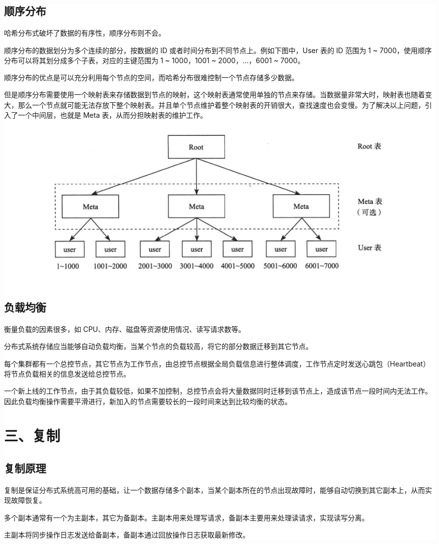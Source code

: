 ## 顺序分布

哈希分布式破坏了数据的有序性，顺序分布则不会。

顺序分布的数据划分为多个连续的部分，按数据的 ID 或者时间分布到不同节点上。例如下图中，User 表的 ID 范围为 1 \~ 7000，使用顺序分布可以将其划分成多个子表，对应的主键范围为 1 \~ 1000，1001 \~ 2000，...，6001 \~ 7000。

顺序分布的优点是可以充分利用每个节点的空间，而哈希分布很难控制一个节点存储多少数据。

但是顺序分布需要使用一个映射表来存储数据到节点的映射，这个映射表通常使用单独的节点来存储。当数据量非常大时，映射表也随着变大，那么一个节点就可能无法存放下整个映射表。并且单个节点维护着整个映射表的开销很大，查找速度也会变慢。为了解决以上问题，引入了一个中间层，也就是 Meta 表，从而分担映射表的维护工作。

<div align="center"> <img src="../pics//8f64e9c5-7682-4feb-9312-dea09514e160.jpg"/> </div><br>

## 负载均衡

衡量负载的因素很多，如 CPU、内存、磁盘等资源使用情况、读写请求数等。

分布式系统存储应当能够自动负载均衡，当某个节点的负载较高，将它的部分数据迁移到其它节点。

每个集群都有一个总控节点，其它节点为工作节点，由总控节点根据全局负载信息进行整体调度，工作节点定时发送心跳包（Heartbeat）将节点负载相关的信息发送给总控节点。

一个新上线的工作节点，由于其负载较低，如果不加控制，总控节点会将大量数据同时迁移到该节点上，造成该节点一段时间内无法工作。因此负载均衡操作需要平滑进行，新加入的节点需要较长的一段时间来达到比较均衡的状态。

# 三、复制

## 复制原理

复制是保证分布式系统高可用的基础，让一个数据存储多个副本，当某个副本所在的节点出现故障时，能够自动切换到其它副本上，从而实现故障恢复。

多个副本通常有一个为主副本，其它为备副本。主副本用来处理写请求，备副本主要用来处理读请求，实现读写分离。

主副本将同步操作日志发送给备副本，备副本通过回放操作日志获取最新修改。
